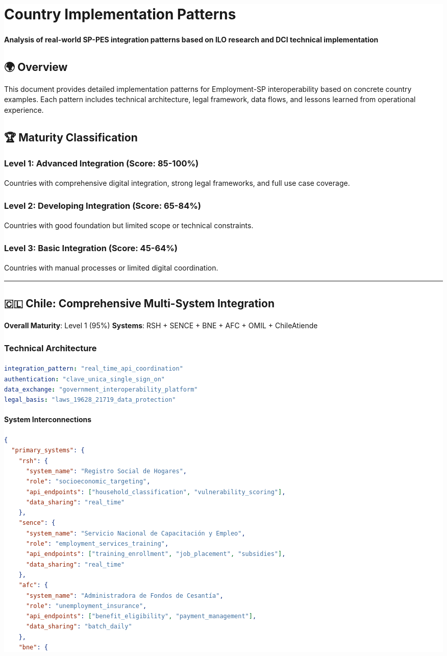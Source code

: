 # Country Implementation Patterns

**Analysis of real-world SP-PES integration patterns based on ILO research and DCI technical implementation**

## 🌍 **Overview**

This document provides detailed implementation patterns for Employment-SP interoperability based on concrete country examples. Each pattern includes technical architecture, legal framework, data flows, and lessons learned from operational experience.

## 🏆 **Maturity Classification**

### **Level 1: Advanced Integration** (Score: 85-100%)
Countries with comprehensive digital integration, strong legal frameworks, and full use case coverage.

### **Level 2: Developing Integration** (Score: 65-84%)
Countries with good foundation but limited scope or technical constraints.

### **Level 3: Basic Integration** (Score: 45-64%)
Countries with manual processes or limited digital coordination.

---

## 🇨🇱 **Chile: Comprehensive Multi-System Integration**

**Overall Maturity**: Level 1 (95%)
**Systems**: RSH + SENCE + BNE + AFC + OMIL + ChileAtiende

### **Technical Architecture**

```yaml
integration_pattern: "real_time_api_coordination"
authentication: "clave_unica_single_sign_on"
data_exchange: "government_interoperability_platform"
legal_basis: "laws_19628_21719_data_protection"
```

#### **System Interconnections**
```json
{
  "primary_systems": {
    "rsh": {
      "system_name": "Registro Social de Hogares",
      "role": "socioeconomic_targeting",
      "api_endpoints": ["household_classification", "vulnerability_scoring"],
      "data_sharing": "real_time"
    },
    "sence": {
      "system_name": "Servicio Nacional de Capacitación y Empleo",
      "role": "employment_services_training",
      "api_endpoints": ["training_enrollment", "job_placement", "subsidies"],
      "data_sharing": "real_time"
    },
    "afc": {
      "system_name": "Administradora de Fondos de Cesantía",
      "role": "unemployment_insurance",
      "api_endpoints": ["benefit_eligibility", "payment_management"],
      "data_sharing": "batch_daily"
    },
    "bne": {
```